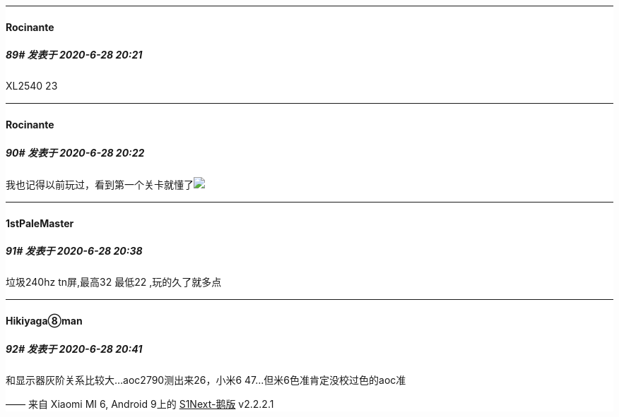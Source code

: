 





-----

####  Rocinante  
##### 89#       发表于 2020-6-28 20:21




XL2540 23







-----

####  Rocinante  
##### 90#       发表于 2020-6-28 20:22




我也记得以前玩过，看到第一个关卡就懂了<img src="https://static.saraba1st.com/image/smiley/face2017/013.png" referrerpolicy="no-referrer">







-----

####  1stPaleMaster  
##### 91#       发表于 2020-6-28 20:38




垃圾240hz tn屏,最高32 最低22 ,玩的久了就多点







-----

####  Hikiyaga⑧man  
##### 92#       发表于 2020-6-28 20:41




和显示器灰阶关系比较大…aoc2790测出来26，小米6 47…但米6色准肯定没校过色的aoc准

—— 来自 Xiaomi MI 6, Android 9上的 [S1Next-鹅版](https://github.com/ykrank/S1-Next/releases) v2.2.2.1





